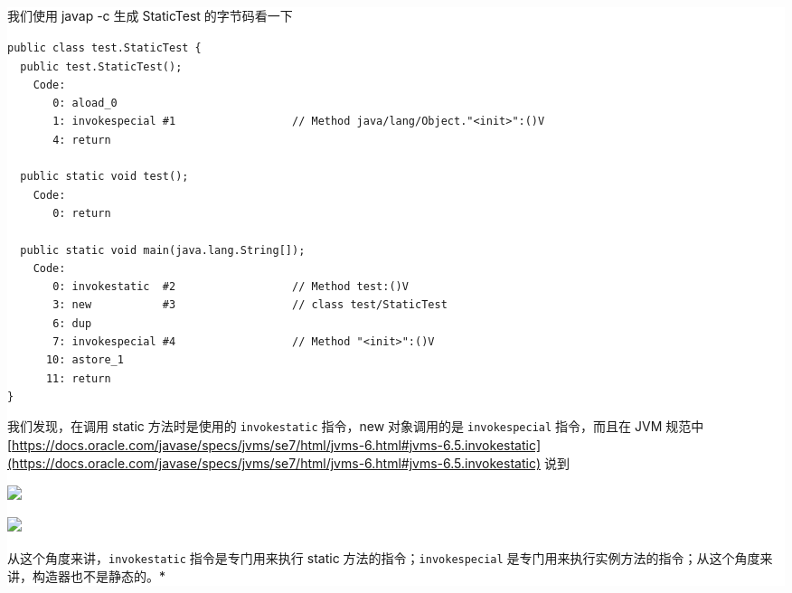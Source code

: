 我们使用 javap -c 生成 StaticTest 的字节码看一下

```
public class test.StaticTest {
  public test.StaticTest();
    Code:
       0: aload_0
       1: invokespecial #1                  // Method java/lang/Object."<init>":()V
       4: return

  public static void test();
    Code:
       0: return

  public static void main(java.lang.String[]);
    Code:
       0: invokestatic  #2                  // Method test:()V
       3: new           #3                  // class test/StaticTest
       6: dup
       7: invokespecial #4                  // Method "<init>":()V
      10: astore_1
      11: return
} 
```

我们发现，在调用 static 方法时是使用的 `invokestatic` 指令，new 对象调用的是 `invokespecial` 指令，而且在 JVM 规范中 [https://docs.oracle.com/javase/specs/jvms/se7/html/jvms-6.html#jvms-6.5.invokestatic](https://docs.oracle.com/javase/specs/jvms/se7/html/jvms-6.html#jvms-6.5.invokestatic) 说到

![](img/b6d283d130f5214198ab23e9d5093c43.png)

![](img/65b812b13c39e89d27a38682acbb431f.png)

从这个角度来讲，`invokestatic` 指令是专门用来执行 static 方法的指令；`invokespecial` 是专门用来执行实例方法的指令；从这个角度来讲，构造器也不是静态的。*